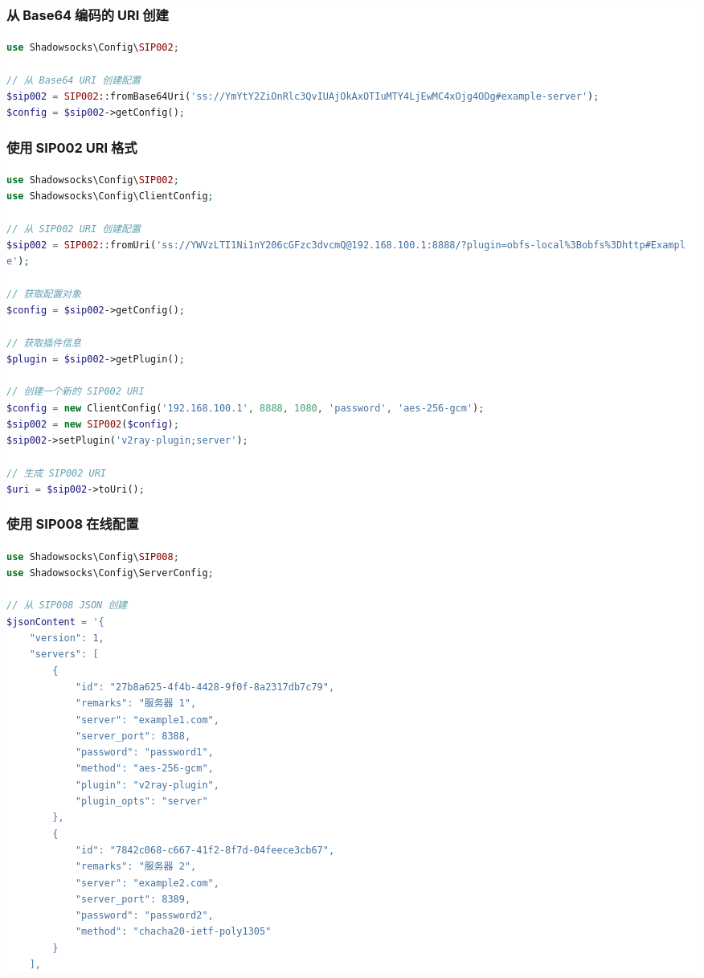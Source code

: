### 从 Base64 编码的 URI 创建

```php
use Shadowsocks\Config\SIP002;

// 从 Base64 URI 创建配置
$sip002 = SIP002::fromBase64Uri('ss://YmYtY2ZiOnRlc3QvIUAjOkAxOTIuMTY4LjEwMC4xOjg4ODg#example-server');
$config = $sip002->getConfig();
```

### 使用 SIP002 URI 格式

```php
use Shadowsocks\Config\SIP002;
use Shadowsocks\Config\ClientConfig;

// 从 SIP002 URI 创建配置
$sip002 = SIP002::fromUri('ss://YWVzLTI1Ni1nY206cGFzc3dvcmQ@192.168.100.1:8888/?plugin=obfs-local%3Bobfs%3Dhttp#Example');

// 获取配置对象
$config = $sip002->getConfig();

// 获取插件信息
$plugin = $sip002->getPlugin();

// 创建一个新的 SIP002 URI
$config = new ClientConfig('192.168.100.1', 8888, 1080, 'password', 'aes-256-gcm');
$sip002 = new SIP002($config);
$sip002->setPlugin('v2ray-plugin;server');

// 生成 SIP002 URI
$uri = $sip002->toUri();
```

### 使用 SIP008 在线配置

```php
use Shadowsocks\Config\SIP008;
use Shadowsocks\Config\ServerConfig;

// 从 SIP008 JSON 创建
$jsonContent = '{
    "version": 1,
    "servers": [
        {
            "id": "27b8a625-4f4b-4428-9f0f-8a2317db7c79",
            "remarks": "服务器 1",
            "server": "example1.com",
            "server_port": 8388,
            "password": "password1",
            "method": "aes-256-gcm",
            "plugin": "v2ray-plugin",
            "plugin_opts": "server"
        },
        {
            "id": "7842c068-c667-41f2-8f7d-04feece3cb67",
            "remarks": "服务器 2",
            "server": "example2.com",
            "server_port": 8389,
            "password": "password2",
            "method": "chacha20-ietf-poly1305"
        }
    ],
```